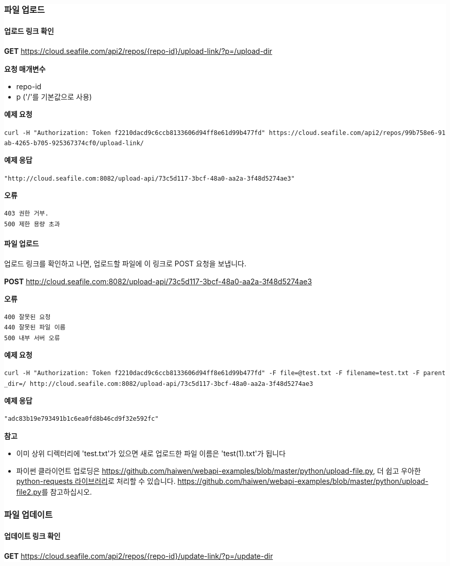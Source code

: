### <a id="upload-file"></a>파일 업로드 ###

#### <a id="get-upload-link"></a>업로드 링크 확인

**GET** https://cloud.seafile.com/api2/repos/{repo-id}/upload-link/?p=/upload-dir

**요청 매개변수**

* repo-id
* p ('/'를 기본값으로 사용)

**예제 요청**

    curl -H "Authorization: Token f2210dacd9c6ccb8133606d94ff8e61d99b477fd" https://cloud.seafile.com/api2/repos/99b758e6-91ab-4265-b705-925367374cf0/upload-link/

**예제 응답**

    "http://cloud.seafile.com:8082/upload-api/73c5d117-3bcf-48a0-aa2a-3f48d5274ae3"

**오류**

    403 권한 거부.
    500 제한 용량 초과

#### <a id="upload-file-1"></a>파일 업로드

업로드 링크를 확인하고 나면, 업로드할 파일에 이 링크로 POST 요청을 보냅니다.

**POST** http://cloud.seafile.com:8082/upload-api/73c5d117-3bcf-48a0-aa2a-3f48d5274ae3

**오류**

    400 잘못된 요청
    440 잘못된 파일 이름
    500 내부 서버 오류

**예제 요청**

    curl -H "Authorization: Token f2210dacd9c6ccb8133606d94ff8e61d99b477fd" -F file=@test.txt -F filename=test.txt -F parent_dir=/ http://cloud.seafile.com:8082/upload-api/73c5d117-3bcf-48a0-aa2a-3f48d5274ae3

**예제 응답**

    "adc83b19e793491b1c6ea0fd8b46cd9f32e592fc"

**참고**

- 이미 상위 디렉터리에 'test.txt'가 있으면 새로 업로드한 파일 이름은 'test(1).txt'가 됩니다

- 파이썬 클라이언트 업로딩은 <https://github.com/haiwen/webapi-examples/blob/master/python/upload-file.py>, 더 쉽고 우아한 [python-requests 라이브러리](http://docs.python-requests.org/en/latest/)로 처리할 수 있습니다. <https://github.com/haiwen/webapi-examples/blob/master/python/upload-file2.py>를 참고하십시오.

### <a id="update-file"></a>파일 업데이트 ###

#### <a id="get-update-link"></a>업데이트 링크 확인

**GET** https://cloud.seafile.com/api2/repos/{repo-id}/update-link/?p=/update-dir
